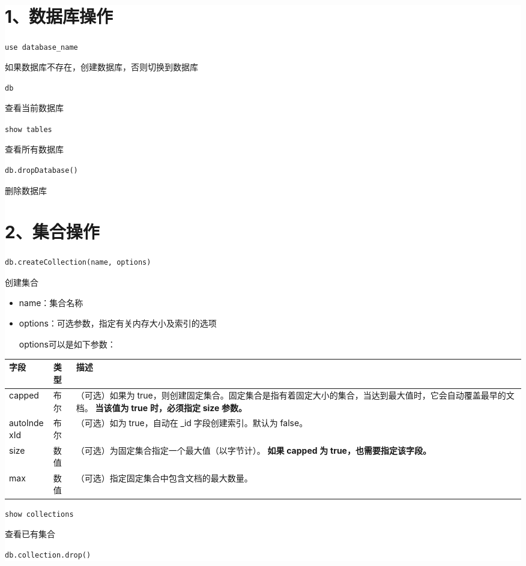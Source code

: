 # 1、数据库操作

```shell
use database_name
```

如果数据库不存在，创建数据库，否则切换到数据库

```shell
db
```

查看当前数据库

```shell
show tables
```

查看所有数据库

```shell
db.dropDatabase()
```

删除数据库

# 2、集合操作

```shell
db.createCollection(name, options)
```

创建集合

* name：集合名称

* options：可选参数，指定有关内存大小及索引的选项

  options可以是如下参数：

| 字段        | 类型 | 描述                                                         |
| :---------- | :--- | :----------------------------------------------------------- |
| capped      | 布尔 | （可选）如果为 true，则创建固定集合。固定集合是指有着固定大小的集合，当达到最大值时，它会自动覆盖最早的文档。 **当该值为 true 时，必须指定 size 参数。** |
| autoIndexId | 布尔 | （可选）如为 true，自动在 _id 字段创建索引。默认为 false。   |
| size        | 数值 | （可选）为固定集合指定一个最大值（以字节计）。 **如果 capped 为 true，也需要指定该字段。** |
| max         | 数值 | （可选）指定固定集合中包含文档的最大数量。                   |

```shell
show collections
```

查看已有集合

```shell
db.collection.drop()
```
